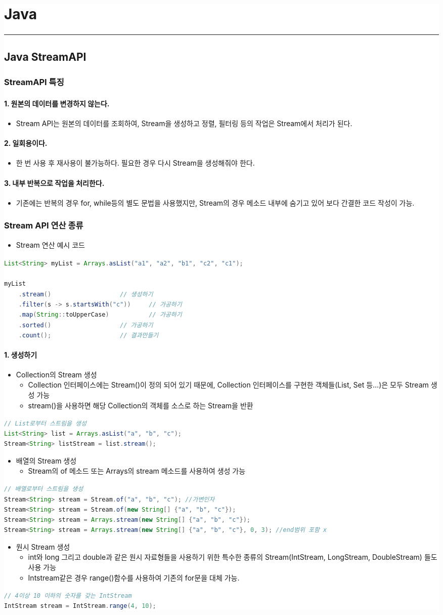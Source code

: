 # Java

---

## Java StreamAPI

### StreamAPI 특징

#### 1. 원본의 데이터를 변경하지 않는다.
- Stream API는 원본의 데이터를 조회하여, Stream을 생성하고 정렬, 필터링 등의 작업은 Stream에서 처리가 된다.

#### 2. 일회용이다.
- 한 번 사용 후 재사용이 불가능하다. 필요한 경우 다시 Stream을 생성해줘야 한다.

#### 3. 내부 반복으로 작업을 처리한다.
- 기존에는 반복의 경우 for, while등의 별도 문법을 사용했지만, Stream의 경우 메소드 내부에 숨기고 있어 보다 간결한 코드 작성이 가능.

### Stream API 연산 종류

- Stream 연산 예시 코드
```Java
List<String> myList = Arrays.asList("a1", "a2", "b1", "c2", "c1");

myList
    .stream()					// 생성하기
    .filter(s -> s.startsWith("c"))		// 가공하기
    .map(String::toUpperCase)			// 가공하기
    .sorted()					// 가공하기
    .count();					// 결과만들기
```

#### 1. 생성하기
- Collection의 Stream 생성
  - Collection 인터페이스에는 Stream()이 정의 되어 있기 때문에, Collection 인터페이스를 구현한 객체들(List, Set 등...)은 모두 Stream 생성 가능
  - stream()을 사용하면 해당 Collection의 객체를 소스로 하는 Stream을 반환
```Java
// List로부터 스트림을 생성
List<String> list = Arrays.asList("a", "b", "c");
Stream<String> listStream = list.stream();
```
- 배열의 Stream 생성
  - Stream의 of 메소드 또는 Arrays의 stream 메소드를 사용하여 생성 가능
```Java
// 배열로부터 스트림을 생성
Stream<String> stream = Stream.of("a", "b", "c"); //가변인자
Stream<String> stream = Stream.of(new String[] {"a", "b", "c"});
Stream<String> stream = Arrays.stream(new String[] {"a", "b", "c"});
Stream<String> stream = Arrays.stream(new String[] {"a", "b", "c"}, 0, 3); //end범위 포함 x
```
- 원시 Stream 생성
  - int와 long 그리고 double과 같은 원시 자료형들을 사용하기 위한 특수한 종류의 Stream(IntStream, LongStream, DoubleStream) 들도 사용 가능
  - Intstream같은 경우 range()함수를 사용하여 기존의 for문을 대체 가능.
```Java
// 4이상 10 이하의 숫자를 갖는 IntStream
IntStream stream = IntStream.range(4, 10);
```
